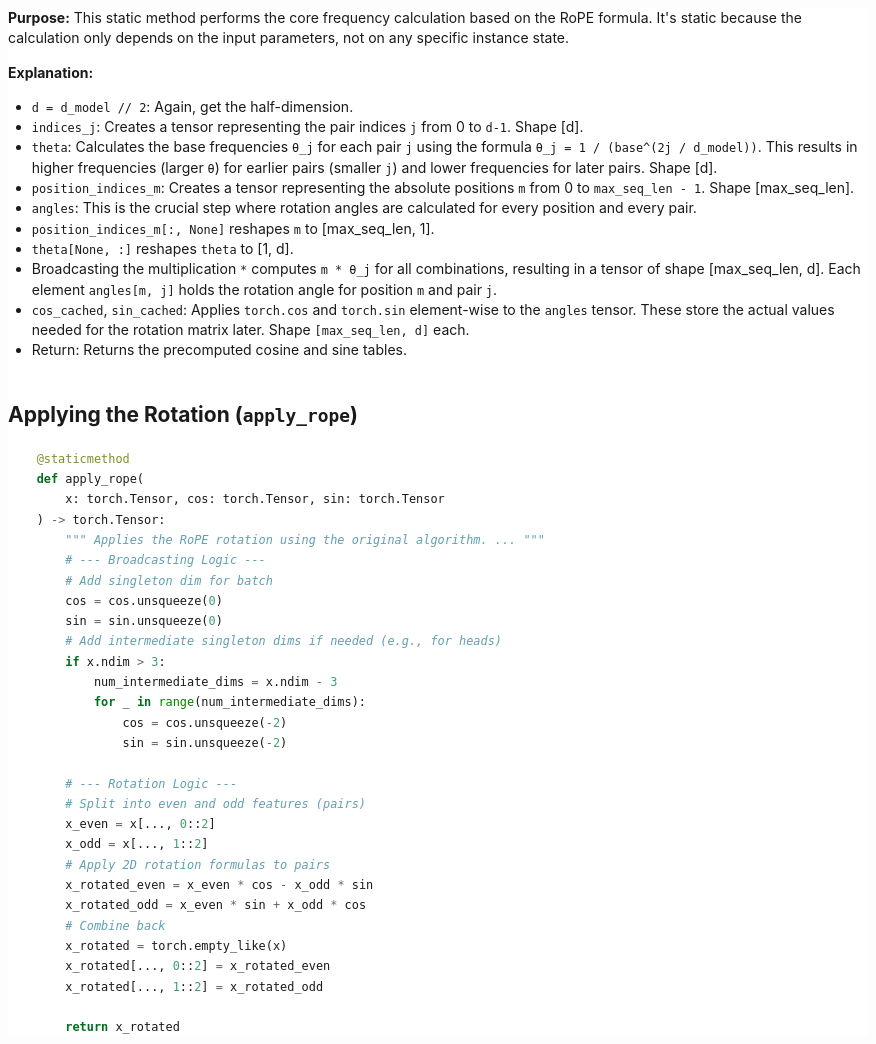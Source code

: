 <b>Purpose:</b> This static method performs the core frequency calculation based on the RoPE formula. It's static because the calculation only depends on the input parameters, not on any specific instance state.

<b>Explanation:</b>

- `d = d_model // 2`: Again, get the half-dimension.
- `indices_j`: Creates a tensor representing the pair indices `j` from 0 to `d-1`. Shape [d].
- `theta`: Calculates the base frequencies `θ_j` for each pair `j` using the formula `θ_j = 1 / (base^(2j / d_model))`. This results in higher frequencies (larger `θ`) for earlier pairs (smaller `j`) and lower frequencies for later pairs. Shape [d].
- `position_indices_m`: Creates a tensor representing the absolute positions `m` from 0 to `max_seq_len - 1`. Shape [max_seq_len].
- `angles`: This is the crucial step where rotation angles are calculated for every position and every pair.
- `position_indices_m[:, None]` reshapes `m` to [max_seq_len, 1].
- `theta[None, :]` reshapes `theta` to [1, d].
- Broadcasting the multiplication `*` computes `m * θ_j` for all combinations, resulting in a tensor of shape [max_seq_len, d]. Each element `angles[m, j]` holds the rotation angle for position `m` and pair `j`.
- `cos_cached`, `sin_cached`: Applies `torch.cos` and `torch.sin` element-wise to the `angles` tensor. These store the actual values needed for the rotation matrix later. Shape `[max_seq_len, d]` each.
- Return: Returns the precomputed cosine and sine tables.

#

## Applying the Rotation (`apply_rope`)

```python
    @staticmethod
    def apply_rope(
        x: torch.Tensor, cos: torch.Tensor, sin: torch.Tensor
    ) -> torch.Tensor:
        """ Applies the RoPE rotation using the original algorithm. ... """
        # --- Broadcasting Logic ---
        # Add singleton dim for batch
        cos = cos.unsqueeze(0)
        sin = sin.unsqueeze(0)
        # Add intermediate singleton dims if needed (e.g., for heads)
        if x.ndim > 3:
            num_intermediate_dims = x.ndim - 3
            for _ in range(num_intermediate_dims):
                cos = cos.unsqueeze(-2)
                sin = sin.unsqueeze(-2)

        # --- Rotation Logic ---
        # Split into even and odd features (pairs)
        x_even = x[..., 0::2]
        x_odd = x[..., 1::2]
        # Apply 2D rotation formulas to pairs
        x_rotated_even = x_even * cos - x_odd * sin
        x_rotated_odd = x_even * sin + x_odd * cos
        # Combine back
        x_rotated = torch.empty_like(x)
        x_rotated[..., 0::2] = x_rotated_even
        x_rotated[..., 1::2] = x_rotated_odd

        return x_rotated
```
